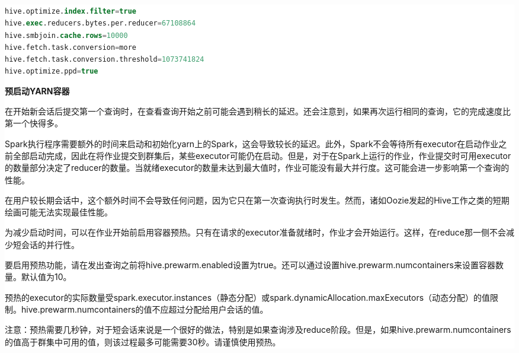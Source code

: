 ```sql
hive.optimize.index.filter=true
hive.exec.reducers.bytes.per.reducer=67108864
hive.smbjoin.cache.rows=10000
hive.fetch.task.conversion=more
hive.fetch.task.conversion.threshold=1073741824
hive.optimize.ppd=true
```

**预启动YARN容器**

在开始新会话后提交第一个查询时，在查看查询开始之前可能会遇到稍长的延迟。还会注意到，如果再次运行相同的查询，它的完成速度比第一个快得多。

Spark执行程序需要额外的时间来启动和初始化yarn上的Spark，这会导致较长的延迟。此外，Spark不会等待所有executor在启动作业之前全部启动完成，因此在将作业提交到群集后，某些executor可能仍在启动。但是，对于在Spark上运行的作业，作业提交时可用executor的数量部分决定了reducer的数量。当就绪executor的数量未达到最大值时，作业可能没有最大并行度。这可能会进一步影响第一个查询的性能。

在用户较长期会话中，这个额外时间不会导致任何问题，因为它只在第一次查询执行时发生。然而，诸如Oozie发起的Hive工作之类的短期绘画可能无法实现最佳性能。

为减少启动时间，可以在作业开始前启用容器预热。只有在请求的executor准备就绪时，作业才会开始运行。这样，在reduce那一侧不会减少短会话的并行性。

要启用预热功能，请在发出查询之前将hive.prewarm.enabled设置为true。还可以通过设置hive.prewarm.numcontainers来设置容器数量。默认值为10。

预热的executor的实际数量受spark.executor.instances（静态分配）或spark.dynamicAllocation.maxExecutors（动态分配）的值限制。hive.prewarm.numcontainers的值不应超过分配给用户会话的值。

注意：预热需要几秒钟，对于短会话来说是一个很好的做法，特别是如果查询涉及reduce阶段。但是，如果hive.prewarm.numcontainers的值高于群集中可用的值，则该过程最多可能需要30秒。请谨慎使用预热。
